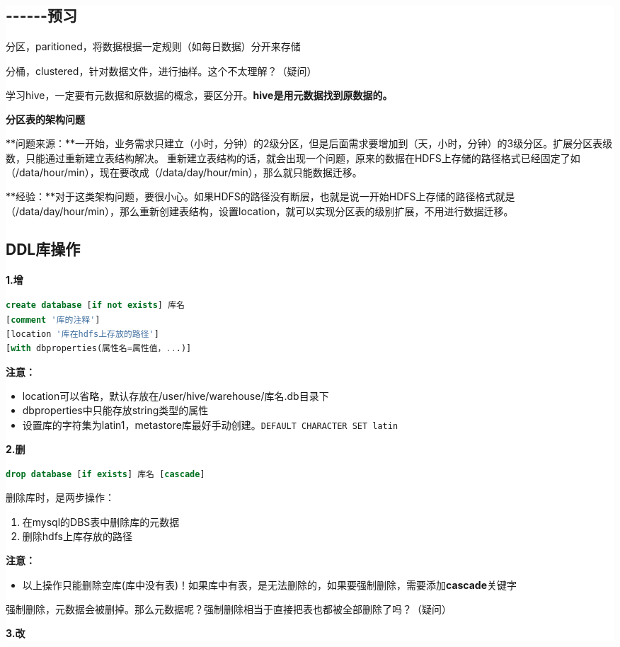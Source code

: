 



## ------预习

分区，paritioned，将数据根据一定规则（如每日数据）分开来存储

分桶，clustered，针对数据文件，进行抽样。这个不太理解？（疑问）

学习hive，一定要有元数据和原数据的概念，要区分开。**hive是用元数据找到原数据的。**



**分区表的架构问题**

**问题来源：**一开始，业务需求只建立（小时，分钟）的2级分区，但是后面需求要增加到（天，小时，分钟）的3级分区。扩展分区表级数，只能通过重新建立表结构解决。
重新建立表结构的话，就会出现一个问题，原来的数据在HDFS上存储的路径格式已经固定了如（/data/hour/min），现在要改成（/data/day/hour/min），那么就只能数据迁移。

**经验：**对于这类架构问题，要很小心。如果HDFS的路径没有断层，也就是说一开始HDFS上存储的路径格式就是（/data/day/hour/min），那么重新创建表结构，设置location，就可以实现分区表的级别扩展，不用进行数据迁移。



## DDL库操作

**1.增**

```sql
create database [if not exists] 库名 
[comment '库的注释']
[location '库在hdfs上存放的路径']
[with dbproperties(属性名=属性值，...)]
```

**注意：** 

- location可以省略，默认存放在/user/hive/warehouse/库名.db目录下
- dbproperties中只能存放string类型的属性
- 设置库的字符集为latin1，metastore库最好手动创建。`DEFAULT CHARACTER SET latin`



**2.删**

```sql
drop database [if exists] 库名 [cascade]
```

删除库时，是两步操作：

1. 在mysql的DBS表中删除库的元数据
2. 删除hdfs上库存放的路径

**注意：**

- 以上操作只能删除空库(库中没有表)！如果库中有表，是无法删除的，如果要强制删除，需要添加**cascade**关键字

强制删除，元数据会被删掉。那么元数据呢？强制删除相当于直接把表也都被全部删除了吗？（疑问）



**3.改**
